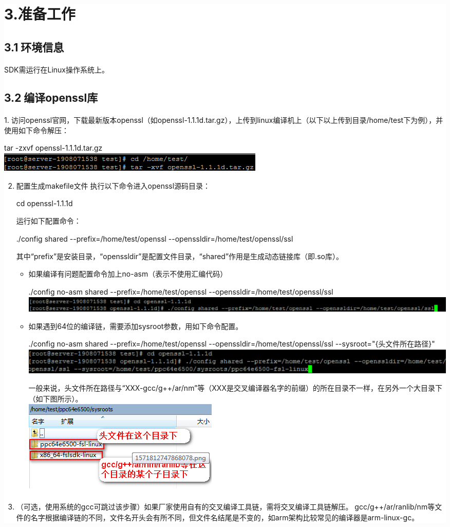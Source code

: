 <h1 id="3">3.准备工作</h1>
<h2 id="3.1">3.1 环境信息</h2>
SDK需运行在Linux操作系统上。
<h2 id="3.2">3.2 编译openssl库</h2>
1. 访问openssl官网<https://www.openssl.org/source/>，下载最新版本openssl（如openssl-1.1.1d.tar.gz），上传到linux编译机上（以下以上传到目录/home/test下为例），并使用如下命令解压：  

   tar -zxvf openssl-1.1.1d.tar.gz  
   ![](./doc/untarPkg.png)

2. 配置生成makefile文件
   执行以下命令进入openssl源码目录：

   cd openssl-1.1.1d        
   
   运行如下配置命令：  

   ./config shared --prefix=/home/test/openssl --openssldir=/home/test/openssl/ssl  
   
   其中“prefix”是安装目录，“openssldir”是配置文件目录，“shared”作用是生成动态链接库（即.so库）。

   - 如果编译有问题配置命令加上no-asm（表示不使用汇编代码）
     
     ./config  no-asm shared --prefix=/home/test/openssl --openssldir=/home/test/openssl/ssl
     ![](./doc/no_asm.png)

   - 如果遇到64位的编译链，需要添加sysroot参数，用如下命令配置。

     ./config no-asm shared --prefix=/home/test/openssl --openssldir=/home/test/openssl/ssl --sysroot="{头文件所在路径}"
     ![](./doc/sysroot.png)
     
     一般来说，头文件所在路径与“XXX-gcc/g++/ar/nm”等（XXX是交叉编译器名字的前缀）的所在目录不一样，在另外一个大目录下（如下图所示）。   
     ![](./doc/header_file.png)

3. （可选，使用系统的gcc可跳过该步骤）如果厂家使用自有的交叉编译工具链，需将交叉编译工具链解压。
   gcc/g++/ar/ranlib/nm等文件的名字根据编译链的不同，文件名开头会有所不同，但文件名结尾是不变的，如arm架构比较常见的编译器是arm-linux-gc。  